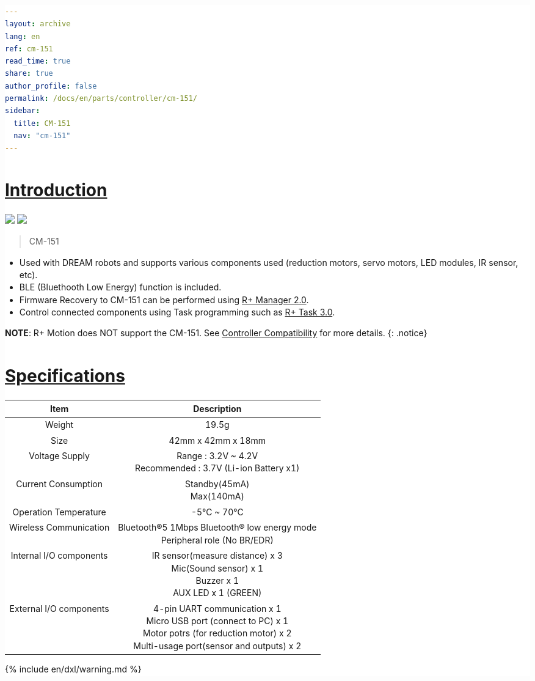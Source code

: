 ```yaml
---
layout: archive
lang: en
ref: cm-151
read_time: true
share: true
author_profile: false
permalink: /docs/en/parts/controller/cm-151/
sidebar:
  title: CM-151
  nav: "cm-151"
---
```


# [Introduction](#introduction)

![](/assets/images/parts/controller/cm-150/cm-150_product.jpg)  ![](/assets/images/parts/controller/cm-151/cm_151_ble_address.png)

> CM-151

- Used with DREAM robots and supports various components used (reduction motors, servo motors, LED modules, IR sensor, etc).
- BLE (Bluethooth Low Energy) function is included.
- Firmware Recovery to CM-151 can be performed using [R+ Manager 2.0].
- Control connected components using Task programming such as [R+ Task 3.0].

**NOTE**: R+ Motion does NOT support the CM-151. See [Controller Compatibility](/docs/en/parts/controller/controller_compatibility/) for more details.
{: .notice} 

# [Specifications](#specifications)

|          Item           |                                                                          Description                                                                           |
|:-----------------------:|:--------------------------------------------------------------------------------------------------------------------------------------------------------------:|
|         Weight          |                                                                             19.5g                                                                              |
|          Size           |                                                                       42mm x 42mm x 18mm                                                                       |
|     Voltage Supply      |                                                Range : 3.2V ~ 4.2V<br />Recommended : 3.7V (Li-ion Battery x1)                                                 |
|   Current Consumption   |                                                                 Standby(45mA)<br />Max(140mA)                                                                  |
|  Operation Temperature  |                                                                      -5&deg;C ~ 70&deg;C                                                                       |
| Wireless Communication  |                                        Bluetooth®5 1Mbps Bluetooth® low energy mode <br /> Peripheral role (No BR/EDR)                                         |
| Internal I/O components |                             IR sensor(measure distance) x 3<br />Mic(Sound sensor) x 1<br />Buzzer x 1 <br /> AUX LED x 1 (GREEN)                              |
| External I/O components | 4-pin UART communication x 1 <br />Micro USB port (connect to PC) x 1<br />Motor potrs (for reduction motor) x 2<br />Multi-usage port(sensor and outputs) x 2 |

{% include en/dxl/warning.md %}


[USB driver installation]: /docs/en/popup/usb_driver_install/
[BT-410 Dongle]: /docs/en/parts/communication/bt-410-dongle/
[R+ Task 3.0]: /docs/en/software/rplustask3/
[R+ Manager]: /docs/en/software/rplus1/manager/
[R+ Manager 2.0]: /docs/en/software/rplus2/manager/
[Number of pressed "Start button"]: /docs/en/software/rplus1/task/programming_02/#button-count
[LN-101]: /docs/en/parts/interface/ln-101/
[ZIG-110]: /docs/en/parts/communication/zig-110/
[BT-110]: /docs/en/parts/communication/bt-110/
[BT-210]: /docs/en/parts/communication/bt-210/
[BT-410]: /docs/en/parts/communication/bt-410/
[Automatic Turn-off]: /docs/en/software/rplus1/task/programming_02/#powersave-timer